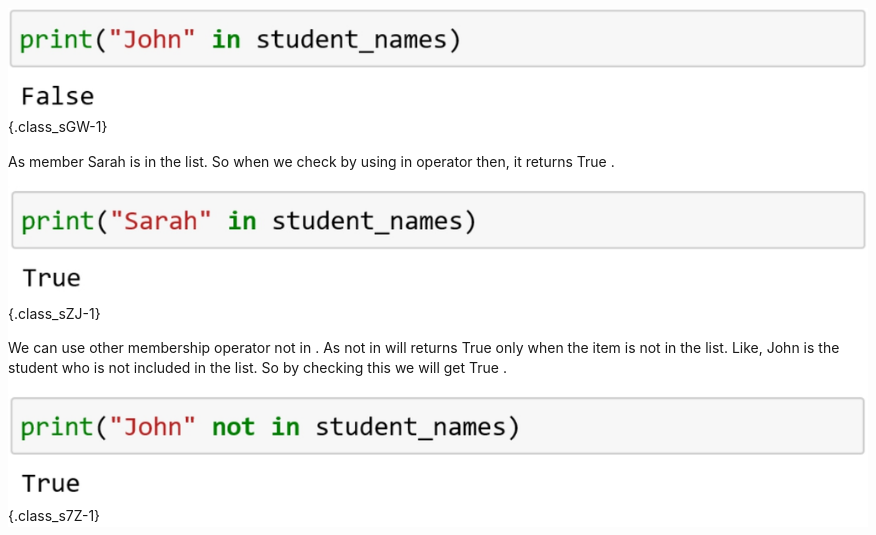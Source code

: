 </div>

<div class="class_sGW-0">

![](Image00088.jpg){.class_sGW-1}

</div>

<div class="class_s7V">

As member <span class="class_s4UC">Sarah</span> is in the list. So when
we check by using <span class="class_s4UC">in</span> operator then, it
returns <span class="class_s4UE">True</span> .

</div>

<div class="class_sZJ-0">

![](Image00089.jpg){.class_sZJ-1}

</div>

<div class="class_s7V">

We can use other membership operator <span class="class_s4UE">not
in</span> . As <span class="class_s4UE">not in</span> will returns <span
class="class_s4UE">True</span> only when the item is not in the list.
Like, <span class="class_s4UC">John</span> is the student who is not
included in the list. So by checking this we will get <span
class="class_s4UE">True</span> .

</div>

<div class="class_s7Z-0">

![](Image00090.jpg){.class_s7Z-1}

</div>

<div class="class_s7V">
